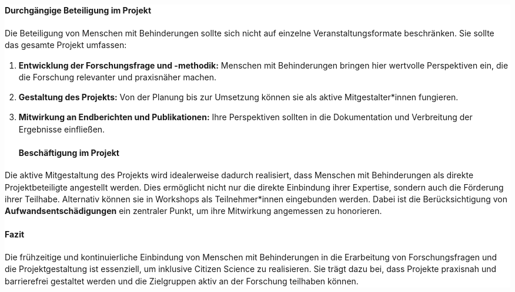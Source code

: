   #### **Durchgängige Beteiligung im Projekt**

Die Beteiligung von Menschen mit Behinderungen sollte sich nicht auf einzelne Veranstaltungsformate beschränken. Sie sollte das gesamte Projekt umfassen:

1. **Entwicklung der Forschungsfrage und \-methodik:** Menschen mit Behinderungen bringen hier wertvolle Perspektiven ein, die die Forschung relevanter und praxisnäher machen.  
2. **Gestaltung des Projekts:** Von der Planung bis zur Umsetzung können sie als aktive Mitgestalter\*innen fungieren.  
3. **Mitwirkung an Endberichten und Publikationen:** Ihre Perspektiven sollten in die Dokumentation und Verbreitung der Ergebnisse einfließen.

   #### **Beschäftigung im Projekt**

Die aktive Mitgestaltung des Projekts wird idealerweise dadurch realisiert, dass Menschen mit Behinderungen als direkte Projektbeteiligte angestellt werden. Dies ermöglicht nicht nur die direkte Einbindung ihrer Expertise, sondern auch die Förderung ihrer Teilhabe. Alternativ können sie in Workshops als Teilnehmer\*innen eingebunden werden. Dabei ist die Berücksichtigung von **Aufwandsentschädigungen** ein zentraler Punkt, um ihre Mitwirkung angemessen zu honorieren.

#### **Fazit**

Die frühzeitige und kontinuierliche Einbindung von Menschen mit Behinderungen in die Erarbeitung von Forschungsfragen und die Projektgestaltung ist essenziell, um inklusive Citizen Science zu realisieren. Sie trägt dazu bei, dass Projekte praxisnah und barrierefrei gestaltet werden und die Zielgruppen aktiv an der Forschung teilhaben können.
